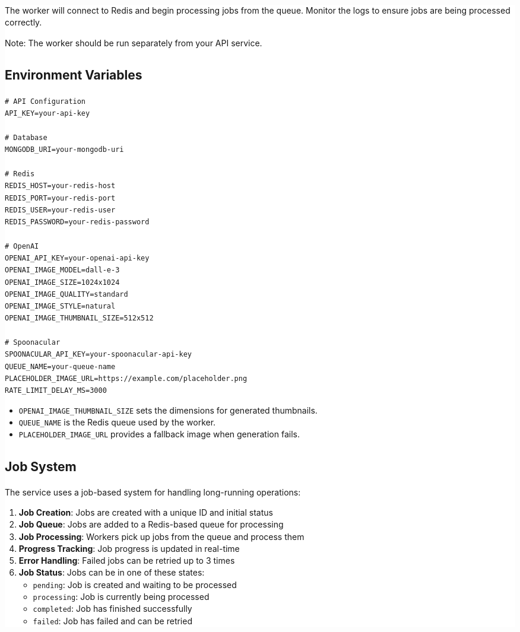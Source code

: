 The worker will connect to Redis and begin processing jobs from the queue. Monitor the logs to ensure jobs are being processed correctly.

Note: The worker should be run separately from your API service.

## Environment Variables

```env
# API Configuration
API_KEY=your-api-key

# Database
MONGODB_URI=your-mongodb-uri

# Redis
REDIS_HOST=your-redis-host
REDIS_PORT=your-redis-port
REDIS_USER=your-redis-user
REDIS_PASSWORD=your-redis-password

# OpenAI
OPENAI_API_KEY=your-openai-api-key
OPENAI_IMAGE_MODEL=dall-e-3
OPENAI_IMAGE_SIZE=1024x1024
OPENAI_IMAGE_QUALITY=standard
OPENAI_IMAGE_STYLE=natural
OPENAI_IMAGE_THUMBNAIL_SIZE=512x512

# Spoonacular
SPOONACULAR_API_KEY=your-spoonacular-api-key
QUEUE_NAME=your-queue-name
PLACEHOLDER_IMAGE_URL=https://example.com/placeholder.png
RATE_LIMIT_DELAY_MS=3000
```

- `OPENAI_IMAGE_THUMBNAIL_SIZE` sets the dimensions for generated thumbnails.
- `QUEUE_NAME` is the Redis queue used by the worker.
- `PLACEHOLDER_IMAGE_URL` provides a fallback image when generation fails.

## Job System

The service uses a job-based system for handling long-running operations:

1. **Job Creation**: Jobs are created with a unique ID and initial status
2. **Job Queue**: Jobs are added to a Redis-based queue for processing
3. **Job Processing**: Workers pick up jobs from the queue and process them
4. **Progress Tracking**: Job progress is updated in real-time
5. **Error Handling**: Failed jobs can be retried up to 3 times
6. **Job Status**: Jobs can be in one of these states:
   - `pending`: Job is created and waiting to be processed
   - `processing`: Job is currently being processed
   - `completed`: Job has finished successfully
   - `failed`: Job has failed and can be retried

